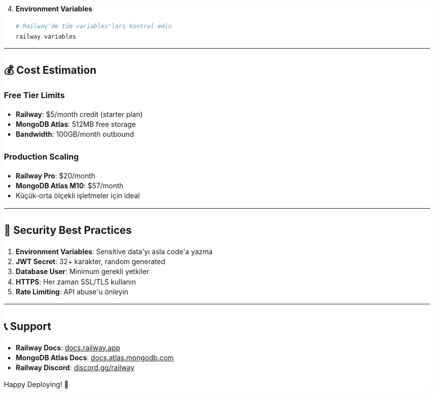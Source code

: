 4. **Environment Variables**
   ```bash
   # Railway'de tüm variables'ları kontrol edin
   railway variables
   ```

---

## 💰 Cost Estimation

### Free Tier Limits
- **Railway**: $5/month credit (starter plan)
- **MongoDB Atlas**: 512MB free storage
- **Bandwidth**: 100GB/month outbound

### Production Scaling
- **Railway Pro**: $20/month
- **MongoDB Atlas M10**: $57/month
- Küçük-orta ölçekli işletmeler için ideal

---

## 🔐 Security Best Practices

1. **Environment Variables**: Sensitive data'yı asla code'a yazma
2. **JWT Secret**: 32+ karakter, random generated
3. **Database User**: Minimum gerekli yetkiler
4. **HTTPS**: Her zaman SSL/TLS kullanın
5. **Rate Limiting**: API abuse'u önleyin

---

## 📞 Support

- **Railway Docs**: [docs.railway.app](https://docs.railway.app)
- **MongoDB Atlas Docs**: [docs.atlas.mongodb.com](https://docs.atlas.mongodb.com)
- **Railway Discord**: [discord.gg/railway](https://discord.gg/railway)

Happy Deploying! 🚀